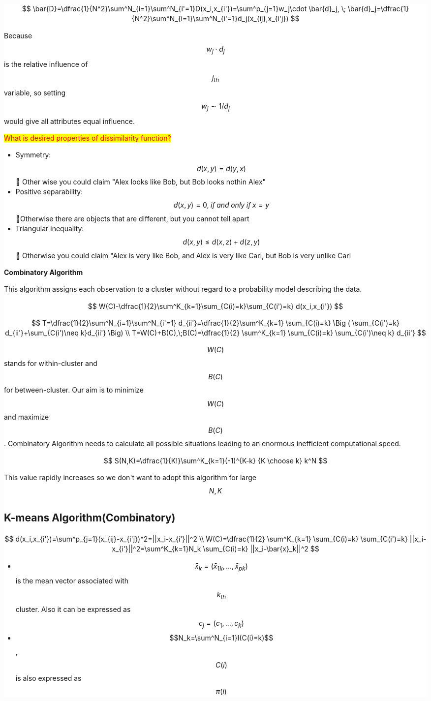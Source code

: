 $$
\bar{D}=\dfrac{1}{N^2}\sum^N_{i=1}\sum^N_{i'=1}D(x_i,x_{i'})=\sum^p_{j=1}w_j\cdot \bar{d}_j, \; \bar{d}_j=\dfrac{1}{N^2}\sum^N_{i=1}\sum^N_{i'=1}d_j(x_{ij},x_{i'j})
$$

&#x20;   Because $$w_j\cdot \bar{d}_j$$ is the relative influence of $$j_{th}$$variable, so setting $$w_j \sim 1/\bar{d}_j$$ would give all attributes equal influence.



<mark style="color:red;background-color:yellow;">What is desired properties of dissimilarity function?</mark>

* Symmetry: $$d(x,y)=d(y,x)$$ :clap: Other wise you could claim "Alex looks like Bob, but Bob looks nothin Alex"
* Positive separability: $$d(x,y)=0, \; if \;and \;only \;if \;x=y$$ :clap:Otherwise there are objects that are different, but you cannot tell apart
* Triangular inequality: $$d(x,y) \leq d(x,z)+d(z,y)$$:clap: Otherwise you could claim "Alex is very like Bob, and Alex is very like Carl, but Bob is very unlike Carl



**Combinatory Algorithm**

&#x20;   This algorithm assigns each observation to a cluster without regard to a probability model describing the data.&#x20;

$$
W(C)-\dfrac{1}{2}\sum^K_{k=1}\sum_{C(i)=k}\sum_{C(i')=k} d(x_i,x_{i'})
$$

$$
T=\dfrac{1}{2}\sum^N_{i=1}\sum^N_{i'=1} d_{ii'}=\dfrac{1}{2}\sum^K_{k=1} \sum_{C(i)=k} \Big ( \sum_{C(i')=k} d_{ii'}+\sum_{C(i')\neq k}d_{ii'} \Big) \\ T=W(C)+B(C),\;B(C)=\dfrac{1}{2} \sum^K_{k=1} \sum_{C(i)=k} \sum_{C(i')\neq k} d_{ii'}
$$

&#x20;   $$W(C)$$ stands for within-cluster and $$B(C)$$ for between-cluster. Our aim is to minimize $$W(C)$$ and maximize $$B(C)$$. Combinatory Algorithm needs to calculate all possible situations leading to an enormous inefficient computational speed.

$$
S(N,K)=\dfrac{1}{K!}\sum^K_{k=1}(-1)^{K-k} {K \choose k} k^N
$$

&#x20;This value rapidly increases so we don't want to adopt this algorithm for large $$N, K$$



## K-means Algorithm(Combinatory)

$$
d(x_i,x_{i'})=\sum^p_{j=1}(x_{ij}-x_{i'j})^2=||x_i-x_{i'}||^2 \\ W(C)=\dfrac{1}{2} \sum^K_{k=1} \sum_{C(i)=k} \sum_{C(i')=k} ||x_i-x_{i'}||^2=\sum^K_{k=1}N_k \sum_{C(i)=k} ||x_i-\bar{x}_k||^2
$$

* &#x20; $$\bar{x}_k=(\bar{x}_{1k},...,\bar{x}_{pk})$$ is the mean vector associated with $$k_{th}$$ cluster. Also it can be expressed as $$c_j=(c_1,...,c_k)$$
* $$N_k=\sum^N_{i=1}I(C(i)=k)$$, $$C(i)$$ is also expressed as $$\pi(i)$$

